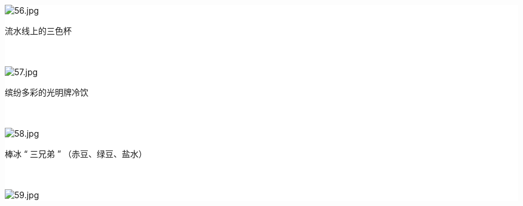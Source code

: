   <span class="s1">
   <img alt="56.jpg" border="0" height="370" src="/medias/contents/4930/56.jpg" width="550"/>
  </span>
 </p>
 <p class="p2">
  <span class="s1">
   流水线上的三色杯
  </span>
 </p>
 <p class="p1">
  <span class="s1">
  </span>
  <br/>
 </p>
 <p class="p3">
  <span class="s1">
   <img alt="57.jpg" border="0" height="440" src="/medias/contents/4930/57.jpg" width="300"/>
  </span>
 </p>
 <p class="p2">
  <span class="s1">
   缤纷多彩的光明牌冷饮
  </span>
 </p>
 <p class="p1">
  <span class="s1">
  </span>
  <br/>
 </p>
 <p class="p3">
  <span class="s1">
   <img alt="58.jpg" border="0" height="400" src="/medias/contents/4930/58.jpg" width="500"/>
  </span>
 </p>
 <p class="p2">
  <span class="s1">
   棒冰
  </span>
  <span class="s2">
   “
  </span>
  <span class="s1">
   三兄弟
  </span>
  <span class="s2">
   ”
  </span>
  <span class="s1">
   （赤豆、绿豆、盐水）
  </span>
 </p>
 <p class="p1">
  <span class="s1">
  </span>
  <br/>
 </p>
 <p class="p3">
  <span class="s1">
   <img alt="59.jpg" border="0" height="379" src="/medias/contents/4930/59.jpg" width="450"/>
  </span>
 </p>
